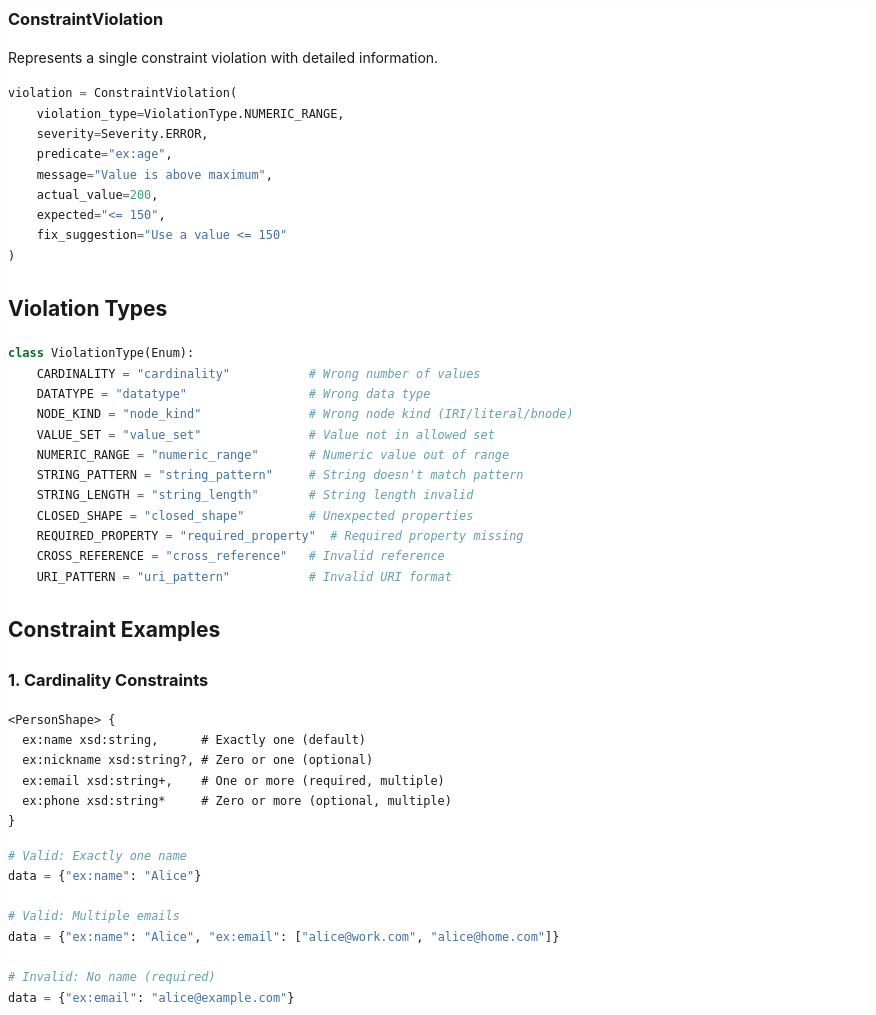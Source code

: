 ### ConstraintViolation

Represents a single constraint violation with detailed information.

```python
violation = ConstraintViolation(
    violation_type=ViolationType.NUMERIC_RANGE,
    severity=Severity.ERROR,
    predicate="ex:age",
    message="Value is above maximum",
    actual_value=200,
    expected="<= 150",
    fix_suggestion="Use a value <= 150"
)
```

## Violation Types

```python
class ViolationType(Enum):
    CARDINALITY = "cardinality"           # Wrong number of values
    DATATYPE = "datatype"                 # Wrong data type
    NODE_KIND = "node_kind"               # Wrong node kind (IRI/literal/bnode)
    VALUE_SET = "value_set"               # Value not in allowed set
    NUMERIC_RANGE = "numeric_range"       # Numeric value out of range
    STRING_PATTERN = "string_pattern"     # String doesn't match pattern
    STRING_LENGTH = "string_length"       # String length invalid
    CLOSED_SHAPE = "closed_shape"         # Unexpected properties
    REQUIRED_PROPERTY = "required_property"  # Required property missing
    CROSS_REFERENCE = "cross_reference"   # Invalid reference
    URI_PATTERN = "uri_pattern"           # Invalid URI format
```

## Constraint Examples

### 1. Cardinality Constraints

```shex
<PersonShape> {
  ex:name xsd:string,      # Exactly one (default)
  ex:nickname xsd:string?, # Zero or one (optional)
  ex:email xsd:string+,    # One or more (required, multiple)
  ex:phone xsd:string*     # Zero or more (optional, multiple)
}
```

```python
# Valid: Exactly one name
data = {"ex:name": "Alice"}

# Valid: Multiple emails
data = {"ex:name": "Alice", "ex:email": ["alice@work.com", "alice@home.com"]}

# Invalid: No name (required)
data = {"ex:email": "alice@example.com"}
```
